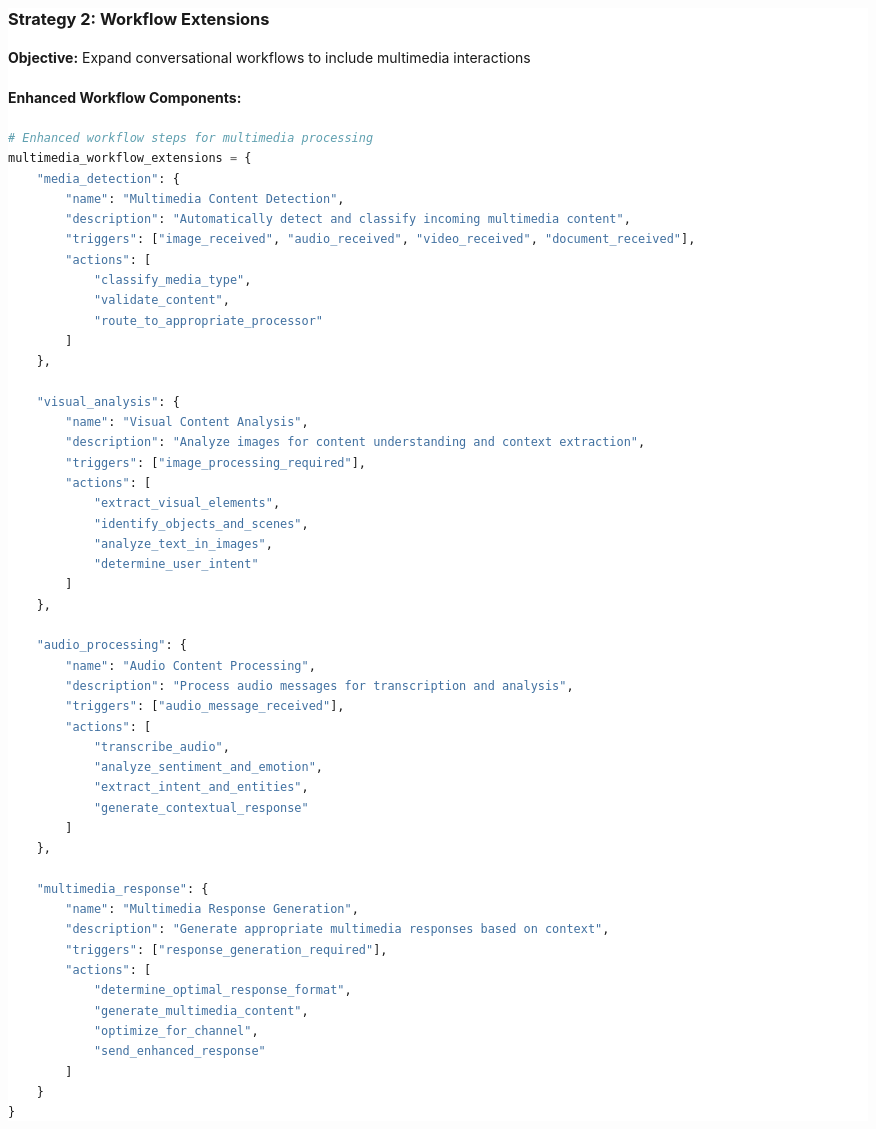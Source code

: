 ### Strategy 2: Workflow Extensions

**Objective:** Expand conversational workflows to include multimedia interactions

#### Enhanced Workflow Components:

```python
# Enhanced workflow steps for multimedia processing
multimedia_workflow_extensions = {
    "media_detection": {
        "name": "Multimedia Content Detection",
        "description": "Automatically detect and classify incoming multimedia content",
        "triggers": ["image_received", "audio_received", "video_received", "document_received"],
        "actions": [
            "classify_media_type",
            "validate_content", 
            "route_to_appropriate_processor"
        ]
    },
    
    "visual_analysis": {
        "name": "Visual Content Analysis",
        "description": "Analyze images for content understanding and context extraction",
        "triggers": ["image_processing_required"],
        "actions": [
            "extract_visual_elements",
            "identify_objects_and_scenes",
            "analyze_text_in_images",
            "determine_user_intent"
        ]
    },
    
    "audio_processing": {
        "name": "Audio Content Processing", 
        "description": "Process audio messages for transcription and analysis",
        "triggers": ["audio_message_received"],
        "actions": [
            "transcribe_audio",
            "analyze_sentiment_and_emotion",
            "extract_intent_and_entities",
            "generate_contextual_response"
        ]
    },
    
    "multimedia_response": {
        "name": "Multimedia Response Generation",
        "description": "Generate appropriate multimedia responses based on context",
        "triggers": ["response_generation_required"],
        "actions": [
            "determine_optimal_response_format",
            "generate_multimedia_content",
            "optimize_for_channel",
            "send_enhanced_response"
        ]
    }
}
```
